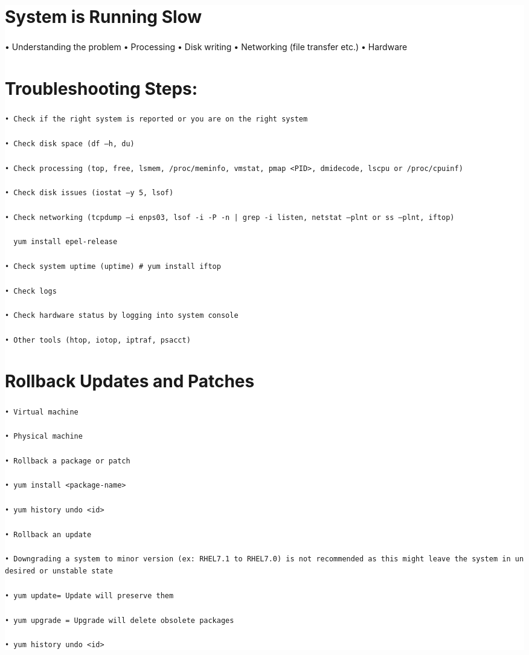 
# System is Running Slow

• Understanding the problem
• Processing
• Disk writing
• Networking (file transfer etc.)
• Hardware

# Troubleshooting Steps:

~~~~
• Check if the right system is reported or you are on the right system

• Check disk space (df –h, du)

• Check processing (top, free, lsmem, /proc/meminfo, vmstat, pmap <PID>, dmidecode, lscpu or /proc/cpuinf)

• Check disk issues (iostat –y 5, lsof)

• Check networking (tcpdump –i enps03, lsof -i -P -n | grep -i listen, netstat –plnt or ss –plnt, iftop)

  yum install epel-release

• Check system uptime (uptime) # yum install iftop

• Check logs

• Check hardware status by logging into system console

• Other tools (htop, iotop, iptraf, psacct)
~~~~

# Rollback Updates and Patches

~~~~
• Virtual machine

• Physical machine

• Rollback a package or patch

• yum install <package-name>

• yum history undo <id>

• Rollback an update

• Downgrading a system to minor version (ex: RHEL7.1 to RHEL7.0) is not recommended as this might leave the system in undesired or unstable state

• yum update= Update will preserve them 

• yum upgrade = Upgrade will delete obsolete packages

• yum history undo <id>
~~~~
